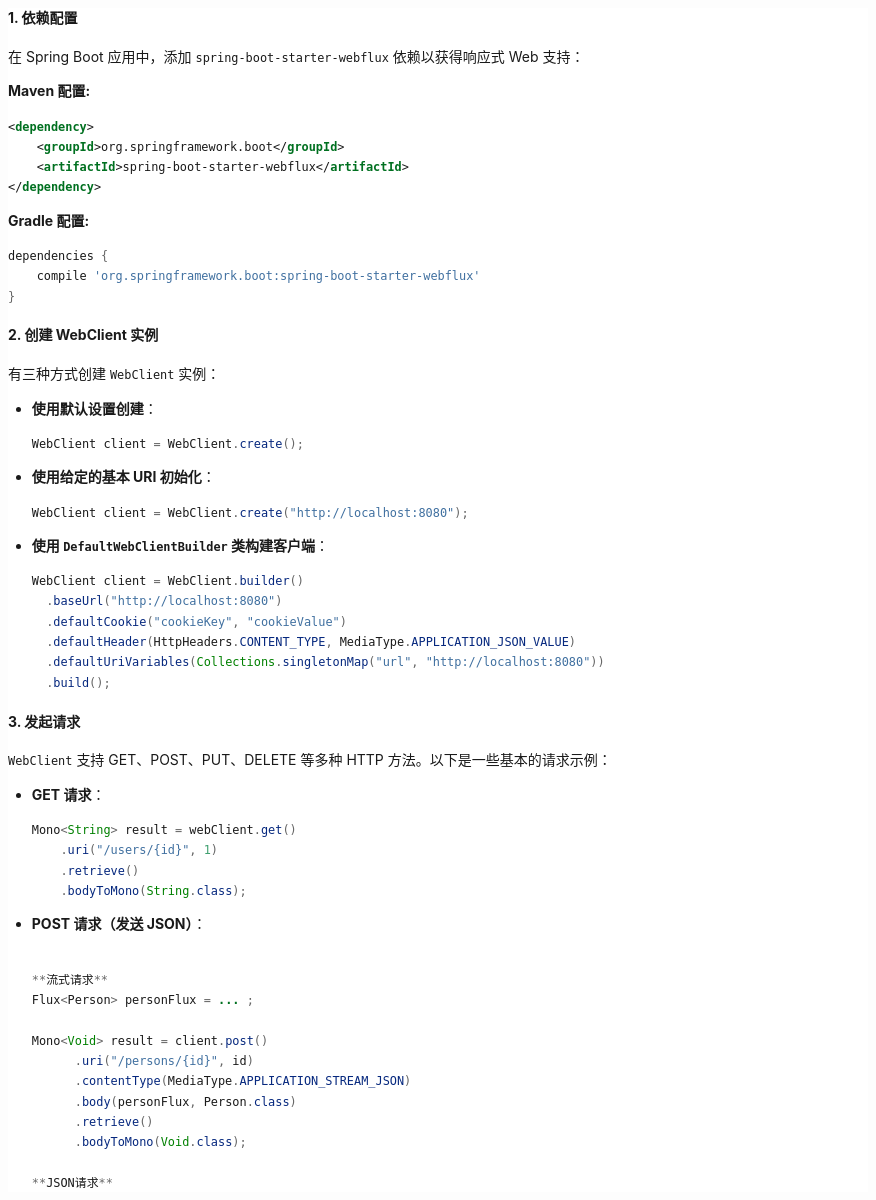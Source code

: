 #### 1. 依赖配置

在 Spring Boot 应用中，添加 `spring-boot-starter-webflux` 依赖以获得响应式 Web 支持：

**Maven 配置:**

```xml
<dependency>
    <groupId>org.springframework.boot</groupId>
    <artifactId>spring-boot-starter-webflux</artifactId>
</dependency>
```

**Gradle 配置:**
```groovy
dependencies {
    compile 'org.springframework.boot:spring-boot-starter-webflux'
}
```

#### 2. 创建 WebClient 实例

有三种方式创建 `WebClient` 实例：

- **使用默认设置创建**：
  ```java
  WebClient client = WebClient.create();
  ```

- **使用给定的基本 URI 初始化**：
  ```java
  WebClient client = WebClient.create("http://localhost:8080");
  ```

- **使用 `DefaultWebClientBuilder` 类构建客户端**：
  
  ```java
  WebClient client = WebClient.builder()
    .baseUrl("http://localhost:8080")
    .defaultCookie("cookieKey", "cookieValue")
    .defaultHeader(HttpHeaders.CONTENT_TYPE, MediaType.APPLICATION_JSON_VALUE)
    .defaultUriVariables(Collections.singletonMap("url", "http://localhost:8080"))
    .build();
  ```

#### 3. 发起请求

`WebClient` 支持 GET、POST、PUT、DELETE 等多种 HTTP 方法。以下是一些基本的请求示例：

- **GET 请求**：
  ```java
  Mono<String> result = webClient.get()
      .uri("/users/{id}", 1)
      .retrieve()
      .bodyToMono(String.class);
  ```

- **POST 请求（发送 JSON）**：
  ```java
  
  **流式请求**
  Flux<Person> personFlux = ... ;
  
  Mono<Void> result = client.post()
  		.uri("/persons/{id}", id)
  		.contentType(MediaType.APPLICATION_STREAM_JSON)
  		.body(personFlux, Person.class)
  		.retrieve()
  		.bodyToMono(Void.class);
  
  **JSON请求**
  ```